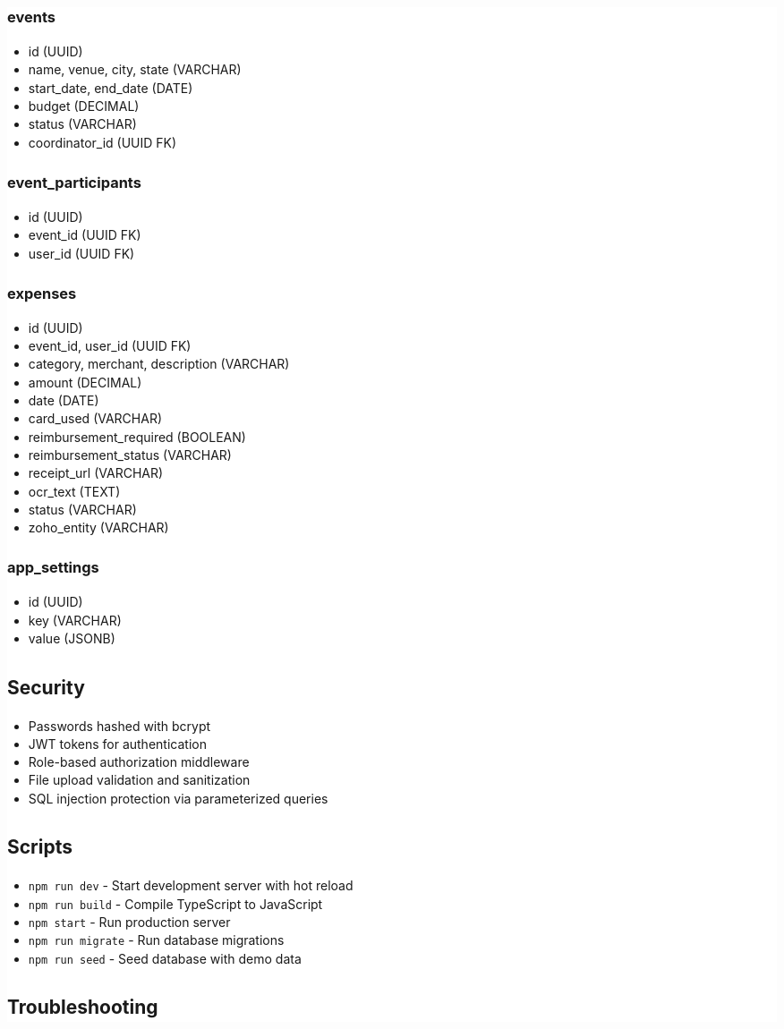 ### events
- id (UUID)
- name, venue, city, state (VARCHAR)
- start_date, end_date (DATE)
- budget (DECIMAL)
- status (VARCHAR)
- coordinator_id (UUID FK)

### event_participants
- id (UUID)
- event_id (UUID FK)
- user_id (UUID FK)

### expenses
- id (UUID)
- event_id, user_id (UUID FK)
- category, merchant, description (VARCHAR)
- amount (DECIMAL)
- date (DATE)
- card_used (VARCHAR)
- reimbursement_required (BOOLEAN)
- reimbursement_status (VARCHAR)
- receipt_url (VARCHAR)
- ocr_text (TEXT)
- status (VARCHAR)
- zoho_entity (VARCHAR)

### app_settings
- id (UUID)
- key (VARCHAR)
- value (JSONB)

## Security

- Passwords hashed with bcrypt
- JWT tokens for authentication
- Role-based authorization middleware
- File upload validation and sanitization
- SQL injection protection via parameterized queries

## Scripts

- `npm run dev` - Start development server with hot reload
- `npm run build` - Compile TypeScript to JavaScript
- `npm start` - Run production server
- `npm run migrate` - Run database migrations
- `npm run seed` - Seed database with demo data

## Troubleshooting
